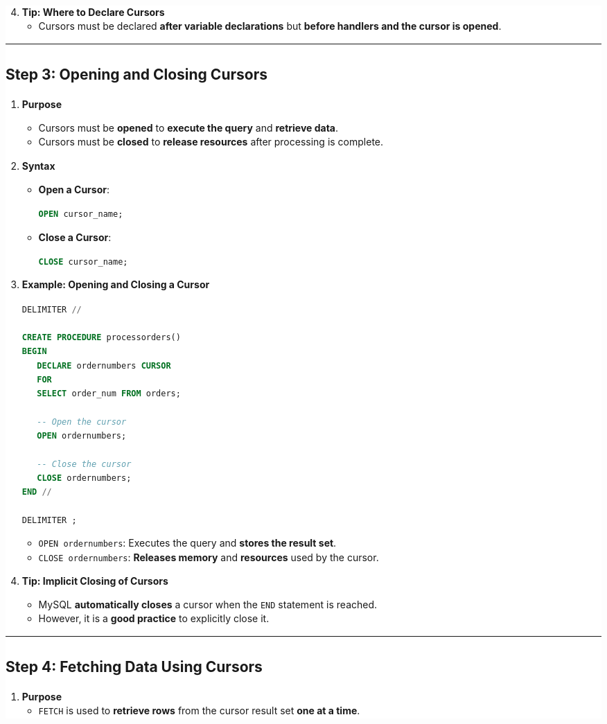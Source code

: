 4. **Tip: Where to Declare Cursors**
   - Cursors must be declared **after variable declarations** but **before handlers and the cursor is opened**.

---

## **Step 3: Opening and Closing Cursors**
1. **Purpose**
   - Cursors must be **opened** to **execute the query** and **retrieve data**.
   - Cursors must be **closed** to **release resources** after processing is complete.

2. **Syntax**
   - **Open a Cursor**:
     ```sql
     OPEN cursor_name;
     ```
   - **Close a Cursor**:
     ```sql
     CLOSE cursor_name;
     ```

3. **Example: Opening and Closing a Cursor**
   ```sql
   DELIMITER //

   CREATE PROCEDURE processorders()
   BEGIN
      DECLARE ordernumbers CURSOR
      FOR
      SELECT order_num FROM orders;

      -- Open the cursor
      OPEN ordernumbers;

      -- Close the cursor
      CLOSE ordernumbers;
   END //

   DELIMITER ;
   ```
   - `OPEN ordernumbers`: Executes the query and **stores the result set**.
   - `CLOSE ordernumbers`: **Releases memory** and **resources** used by the cursor.

4. **Tip: Implicit Closing of Cursors**
   - MySQL **automatically closes** a cursor when the `END` statement is reached.
   - However, it is a **good practice** to explicitly close it.

---

## **Step 4: Fetching Data Using Cursors**
1. **Purpose**
   - `FETCH` is used to **retrieve rows** from the cursor result set **one at a time**.
